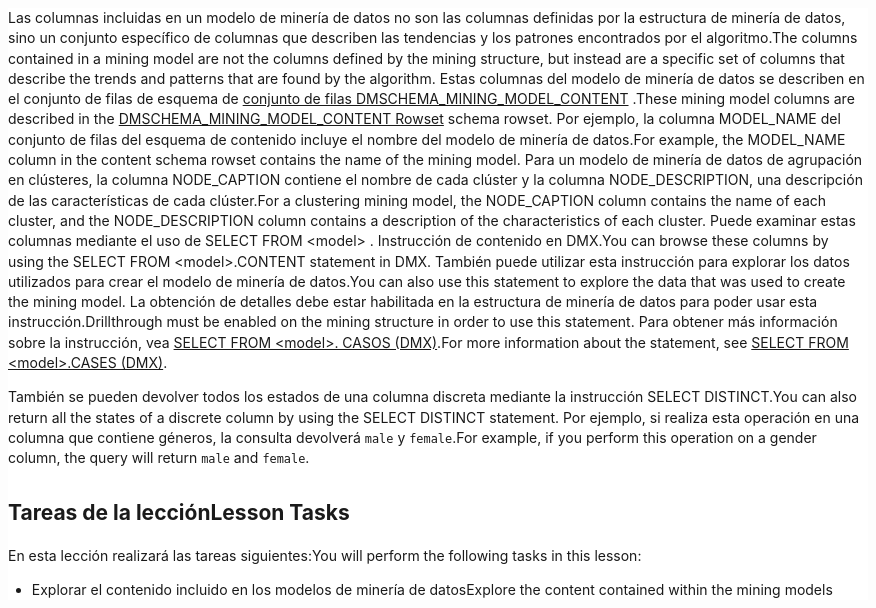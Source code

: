  <span data-ttu-id="7b3bf-104">Las columnas incluidas en un modelo de minería de datos no son las columnas definidas por la estructura de minería de datos, sino un conjunto específico de columnas que describen las tendencias y los patrones encontrados por el algoritmo.</span><span class="sxs-lookup"><span data-stu-id="7b3bf-104">The columns contained in a mining model are not the columns defined by the mining structure, but instead are a specific set of columns that describe the trends and patterns that are found by the algorithm.</span></span> <span data-ttu-id="7b3bf-105">Estas columnas del modelo de minería de datos se describen en el conjunto de filas de esquema de [conjunto de filas DMSCHEMA_MINING_MODEL_CONTENT](https://docs.microsoft.com/bi-reference/schema-rowsets/data-mining/dmschema-mining-model-content-rowset) .</span><span class="sxs-lookup"><span data-stu-id="7b3bf-105">These mining model columns are described in the [DMSCHEMA_MINING_MODEL_CONTENT Rowset](https://docs.microsoft.com/bi-reference/schema-rowsets/data-mining/dmschema-mining-model-content-rowset) schema rowset.</span></span> <span data-ttu-id="7b3bf-106">Por ejemplo, la columna MODEL_NAME del conjunto de filas del esquema de contenido incluye el nombre del modelo de minería de datos.</span><span class="sxs-lookup"><span data-stu-id="7b3bf-106">For example, the MODEL_NAME column in the content schema rowset contains the name of the mining model.</span></span> <span data-ttu-id="7b3bf-107">Para un modelo de minería de datos de agrupación en clústeres, la columna NODE_CAPTION contiene el nombre de cada clúster y la columna NODE_DESCRIPTION, una descripción de las características de cada clúster.</span><span class="sxs-lookup"><span data-stu-id="7b3bf-107">For a clustering mining model, the NODE_CAPTION column contains the name of each cluster, and the NODE_DESCRIPTION column contains a description of the characteristics of each cluster.</span></span> <span data-ttu-id="7b3bf-108">Puede examinar estas columnas mediante el uso de SELECT FROM \<model> . Instrucción de contenido en DMX.</span><span class="sxs-lookup"><span data-stu-id="7b3bf-108">You can browse these columns by using the SELECT FROM \<model>.CONTENT statement in DMX.</span></span> <span data-ttu-id="7b3bf-109">También puede utilizar esta instrucción para explorar los datos utilizados para crear el modelo de minería de datos.</span><span class="sxs-lookup"><span data-stu-id="7b3bf-109">You can also use this statement to explore the data that was used to create the mining model.</span></span> <span data-ttu-id="7b3bf-110">La obtención de detalles debe estar habilitada en la estructura de minería de datos para poder usar esta instrucción.</span><span class="sxs-lookup"><span data-stu-id="7b3bf-110">Drillthrough must be enabled on the mining structure in order to use this statement.</span></span> <span data-ttu-id="7b3bf-111">Para obtener más información sobre la instrucción, vea [SELECT FROM &#60;model&#62;. CASOS &#40;DMX&#41;](/sql/dmx/select-from-model-content-dmx).</span><span class="sxs-lookup"><span data-stu-id="7b3bf-111">For more information about the statement, see [SELECT FROM &#60;model&#62;.CASES &#40;DMX&#41;](/sql/dmx/select-from-model-content-dmx).</span></span>  
  
 <span data-ttu-id="7b3bf-112">También se pueden devolver todos los estados de una columna discreta mediante la instrucción SELECT DISTINCT.</span><span class="sxs-lookup"><span data-stu-id="7b3bf-112">You can also return all the states of a discrete column by using the SELECT DISTINCT statement.</span></span> <span data-ttu-id="7b3bf-113">Por ejemplo, si realiza esta operación en una columna que contiene géneros, la consulta devolverá `male` y `female`.</span><span class="sxs-lookup"><span data-stu-id="7b3bf-113">For example, if you perform this operation on a gender column, the query will return `male` and `female`.</span></span>  
  
## <a name="lesson-tasks"></a><span data-ttu-id="7b3bf-114">Tareas de la lección</span><span class="sxs-lookup"><span data-stu-id="7b3bf-114">Lesson Tasks</span></span>  
 <span data-ttu-id="7b3bf-115">En esta lección realizará las tareas siguientes:</span><span class="sxs-lookup"><span data-stu-id="7b3bf-115">You will perform the following tasks in this lesson:</span></span>  
  
-   <span data-ttu-id="7b3bf-116">Explorar el contenido incluido en los modelos de minería de datos</span><span class="sxs-lookup"><span data-stu-id="7b3bf-116">Explore the content contained within the mining models</span></span>  
  